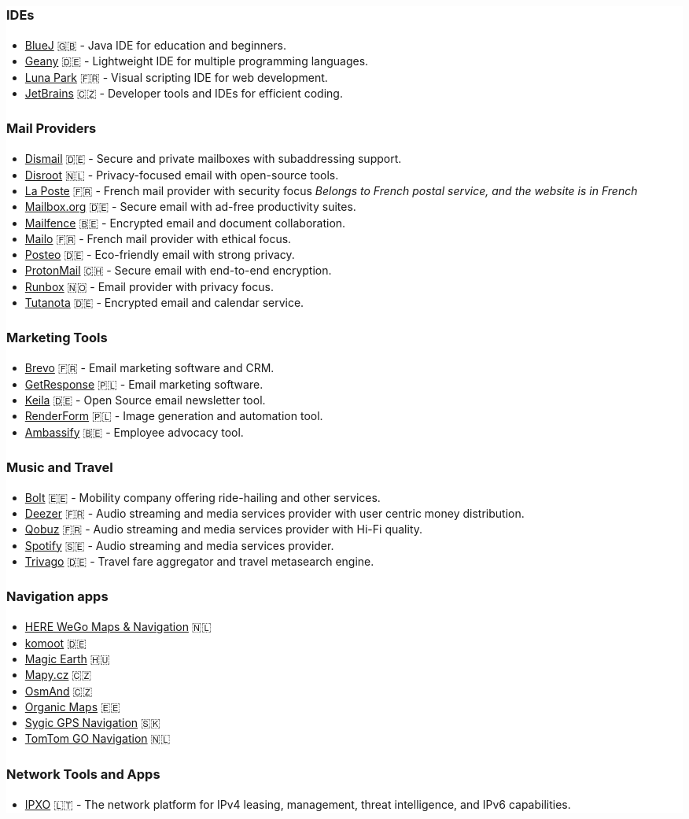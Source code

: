 ### IDEs
- [BlueJ](https://www.bluej.org/) 🇬🇧 - Java IDE for education and beginners.
- [Geany](https://www.geany.org/) 🇩🇪 - Lightweight IDE for multiple programming languages.
- [Luna Park](https://luna-park.app/) 🇫🇷 - Visual scripting IDE for web development.
- [JetBrains](https://www.jetbrains.com/) 🇨🇿 - Developer tools and IDEs for efficient coding.

### Mail Providers
- [Dismail](https://dismail.de) 🇩🇪 - Secure and private mailboxes with subaddressing support.
- [Disroot](https://disroot.org/en/services/email) 🇳🇱 - Privacy-focused email with open-source tools.
- [La Poste](https://www.laposte.net/accueil)  🇫🇷 - French mail provider with security focus _Belongs to French postal service, and the website is in French_
- [Mailbox.org](https://mailbox.org/) 🇩🇪 - Secure email with ad-free productivity suites.
- [Mailfence](https://www.mailfence.com/) 🇧🇪 - Encrypted email and document collaboration.
- [Mailo](https://www.mailo.com/) 🇫🇷 - French mail provider with ethical focus.
- [Posteo](https://posteo.de/) 🇩🇪 - Eco-friendly email with strong privacy.
- [ProtonMail](https://proton.me/mail) 🇨🇭 - Secure email with end-to-end encryption.
- [Runbox](https://runbox.com/) 🇳🇴 - Email provider with privacy focus.
- [Tutanota](https://tutanota.com/) 🇩🇪 - Encrypted email and calendar service.

### Marketing Tools
- [Brevo](https://www.brevo.com/) 🇫🇷 - Email marketing software and CRM.
- [GetResponse](https://www.getresponse.com) 🇵🇱 - Email marketing software.
- [Keila](https://www.keila.io) 🇩🇪 - Open Source email newsletter tool.
- [RenderForm](https://renderform.io) 🇵🇱 - Image generation and automation tool.
- [Ambassify](https://www.ambassify.com) 🇧🇪 - Employee advocacy tool.


### Music and Travel
- [Bolt](https://bolt.eu/) 🇪🇪 - Mobility company offering ride-hailing and other services.
- [Deezer](https://www.deezer.com/) 🇫🇷 - Audio streaming and media services provider with user centric money distribution.
- [Qobuz](https://www.qobuz.com/) 🇫🇷 - Audio streaming and media services provider with Hi-Fi quality.
- [Spotify](https://www.spotify.com/) 🇸🇪 - Audio streaming and media services provider.
- [Trivago](https://www.trivago.com/) 🇩🇪 - Travel fare aggregator and travel metasearch engine.

### Navigation apps
- [HERE WeGo Maps & Navigation](https://wego.here.com) 🇳🇱
- [komoot](https://www.komoot.com) 🇩🇪
- [Magic Earth](https://www.magicearth.com) 🇭🇺
- [Mapy.cz](https://www.mapy.cz) 🇨🇿
- [OsmAnd](https://osmand.net) 🇨🇿
- [Organic Maps](https://organicmaps.app) 🇪🇪
- [Sygic GPS Navigation](https://www.sygic.com) 🇸🇰
- [TomTom GO Navigation](https://www.tomtom.com) 🇳🇱

### Network Tools and Apps
- [IPXO](https://www.ipxo.com/) 🇱🇹 - The network platform for IPv4 leasing, management, threat intelligence, and IPv6 capabilities.
